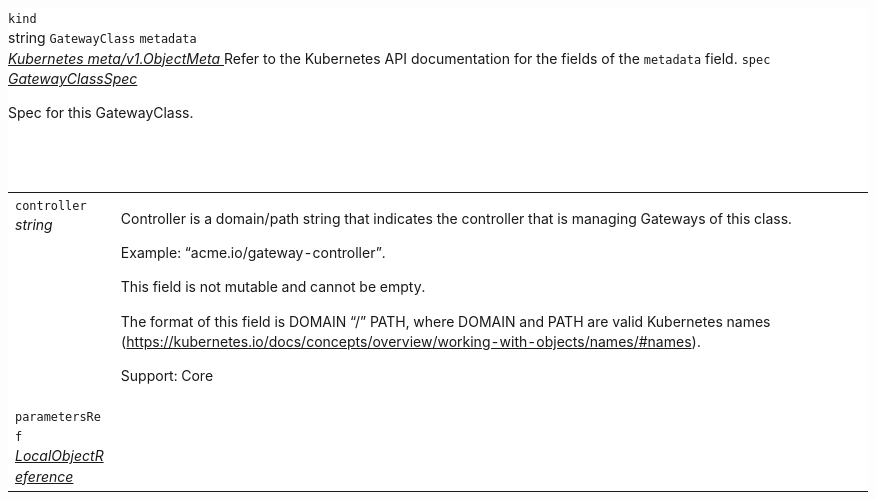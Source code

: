 </td>
</tr>
<tr>
<td>
<code>kind</code></br>
string
</td>
<td><code>GatewayClass</code></td>
</tr>
<tr>
<td>
<code>metadata</code></br>
<em>
<a href="https://kubernetes.io/docs/reference/generated/kubernetes-api/v1.18/#objectmeta-v1-meta">
Kubernetes meta/v1.ObjectMeta
</a>
</em>
</td>
<td>
Refer to the Kubernetes API documentation for the fields of the
<code>metadata</code> field.
</td>
</tr>
<tr>
<td>
<code>spec</code></br>
<em>
<a href="#networking.x-k8s.io/v1alpha1.GatewayClassSpec">
GatewayClassSpec
</a>
</em>
</td>
<td>
<p>Spec for this GatewayClass.</p>
<br/>
<br/>
<table>
<tr>
<td>
<code>controller</code></br>
<em>
string
</em>
</td>
<td>
<p>Controller is a domain/path string that indicates the
controller that is managing Gateways of this class.</p>
<p>Example: &ldquo;acme.io/gateway-controller&rdquo;.</p>
<p>This field is not mutable and cannot be empty.</p>
<p>The format of this field is DOMAIN &ldquo;/&rdquo; PATH, where DOMAIN
and PATH are valid Kubernetes names
(<a href="https://kubernetes.io/docs/concepts/overview/working-with-objects/names/#names">https://kubernetes.io/docs/concepts/overview/working-with-objects/names/#names</a>).</p>
<p>Support: Core</p>
</td>
</tr>
<tr>
<td>
<code>parametersRef</code></br>
<em>
<a href="#networking.x-k8s.io/v1alpha1.LocalObjectReference">
LocalObjectReference
</a>
</em>